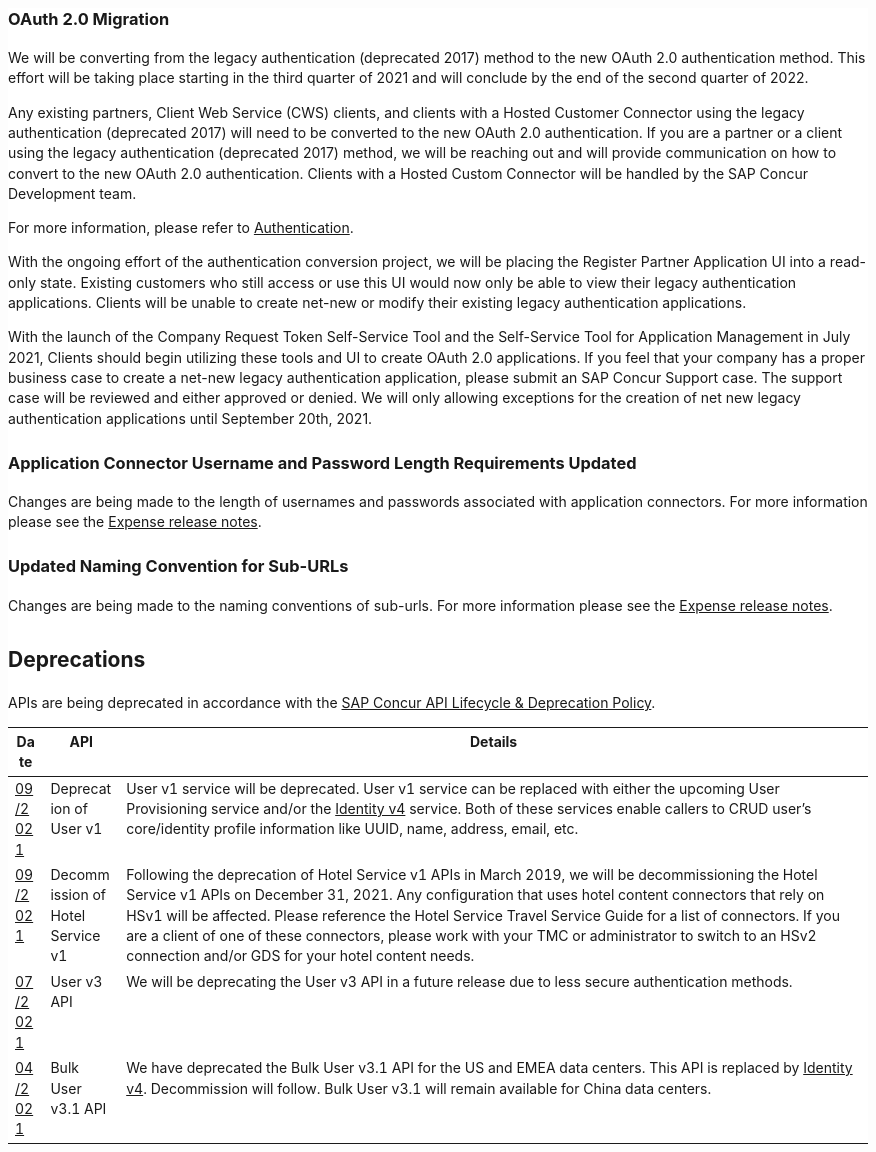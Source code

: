 ### OAuth 2.0 Migration

We will be converting from the legacy authentication (deprecated 2017) method to the new OAuth 2.0 authentication method. This effort will be taking place starting in the third quarter of 2021 and will conclude by the end of the second quarter of 2022.

Any existing partners, Client Web Service (CWS) clients, and clients with a Hosted Customer Connector using the legacy authentication (deprecated 2017) will need to be converted to the new OAuth 2.0 authentication. If you are a partner or a client using the legacy authentication (deprecated 2017) method, we will be reaching out and will provide communication on how to convert to the new OAuth 2.0 authentication. Clients with a Hosted Custom Connector will be handled by the SAP Concur Development team.

For more information, please refer to [Authentication](/api-reference/authentication/getting-started.html).

With the ongoing effort of the authentication conversion project, we will be placing the Register Partner Application UI into a read-only state. Existing customers who still access or use this UI would now only be able to view their legacy authentication applications. Clients will be unable to create net-new or modify their existing legacy authentication applications.

With the launch of the Company Request Token Self-Service Tool and the Self-Service Tool for Application Management in July 2021, Clients should begin utilizing these tools and UI to create OAuth 2.0 applications. If you feel that your company has a proper business case to create a net-new legacy authentication application, please submit an SAP Concur Support case. The support case will be reviewed and either approved or denied. We will only allowing exceptions for the creation of net new legacy authentication applications until September 20th, 2021.

### Application Connector Username and Password Length Requirements Updated

Changes are being made to the length of usernames and passwords associated with application connectors. For more information please see the [Expense release notes](http://www.concurtraining.com/customers/tech_pubs/Docs/ConcurPremier/ReleaseNotes/ReleaseNotesCPS_CCC.htm).

### Updated Naming Convention for Sub-URLs

Changes are being made to the naming conventions of sub-urls. For more information please see the [Expense release notes](http://www.concurtraining.com/customers/tech_pubs/Docs/ConcurPremier/ReleaseNotes/ExpRN_2021/ExpStdRN21_06_Cli_F.pdf).

## Deprecations

APIs are being deprecated in accordance with the [SAP Concur API Lifecycle & Deprecation Policy](/tools-support/deprecation-policy.html).

Date|API|Details
---|---|---
[09/2021](/tools-support/release-notes/api/2021-09-17.html#ongoing-user-v1)|Deprecation of User v1|User v1 service will be deprecated. User v1 service can be replaced with either the upcoming User Provisioning service and/or the [Identity v4](/api-reference/profile/v4.identity.html) service. Both of these services enable callers to CRUD user’s core/identity profile information like UUID, name, address, email, etc.
[09/2021](/tools-support/release-notes/api/2021-09-17.html#ongoing-hotel-v1)|Decommission of Hotel Service v1|Following the deprecation of Hotel Service v1 APIs in March 2019, we will be decommissioning the Hotel Service v1 APIs on December 31, 2021. Any configuration that uses hotel content connectors that rely on HSv1 will be affected. Please reference the Hotel Service Travel Service Guide for a list of connectors. If you are a client of one of these connectors, please work with your TMC or administrator to switch to an HSv2 connection and/or GDS for your hotel content needs.
[07/2021](/tools-support/release-notes/api/2021-07-16.html#planned-dep-user)|User v3 API|We will be deprecating the User v3 API in a future release due to less secure authentication methods.
[04/2021](/tools-support/release-notes/api/2021-04-16.html#planned-deprecation-bulk-user)|Bulk User v3.1 API|We have deprecated the Bulk User v3.1 API for the US and EMEA data centers. This API is replaced by [Identity v4](/api-reference/profile/v4.identity.html). Decommission will follow. Bulk User v3.1 will remain available for China data centers.